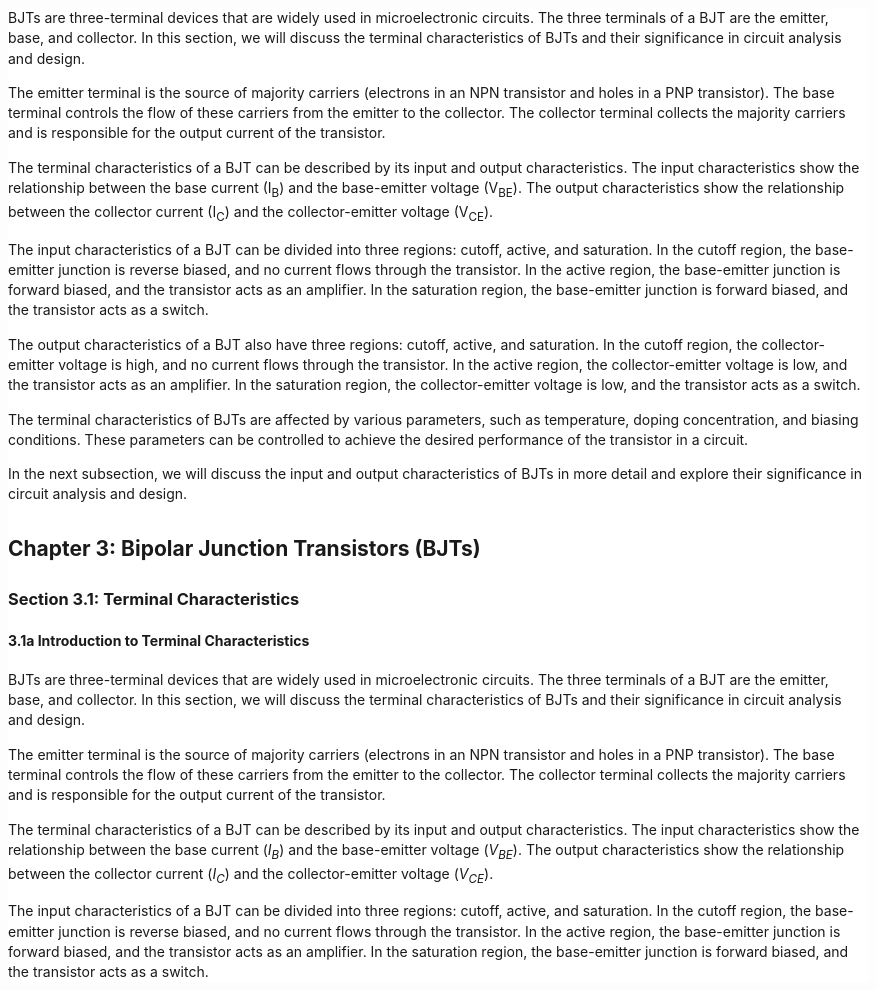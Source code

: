 BJTs are three-terminal devices that are widely used in microelectronic circuits. The three terminals of a BJT are the emitter, base, and collector. In this section, we will discuss the terminal characteristics of BJTs and their significance in circuit analysis and design.

The emitter terminal is the source of majority carriers (electrons in an NPN transistor and holes in a PNP transistor). The base terminal controls the flow of these carriers from the emitter to the collector. The collector terminal collects the majority carriers and is responsible for the output current of the transistor.

The terminal characteristics of a BJT can be described by its input and output characteristics. The input characteristics show the relationship between the base current (I<sub>B</sub>) and the base-emitter voltage (V<sub>BE</sub>). The output characteristics show the relationship between the collector current (I<sub>C</sub>) and the collector-emitter voltage (V<sub>CE</sub>).

The input characteristics of a BJT can be divided into three regions: cutoff, active, and saturation. In the cutoff region, the base-emitter junction is reverse biased, and no current flows through the transistor. In the active region, the base-emitter junction is forward biased, and the transistor acts as an amplifier. In the saturation region, the base-emitter junction is forward biased, and the transistor acts as a switch.

The output characteristics of a BJT also have three regions: cutoff, active, and saturation. In the cutoff region, the collector-emitter voltage is high, and no current flows through the transistor. In the active region, the collector-emitter voltage is low, and the transistor acts as an amplifier. In the saturation region, the collector-emitter voltage is low, and the transistor acts as a switch.

The terminal characteristics of BJTs are affected by various parameters, such as temperature, doping concentration, and biasing conditions. These parameters can be controlled to achieve the desired performance of the transistor in a circuit.

In the next subsection, we will discuss the input and output characteristics of BJTs in more detail and explore their significance in circuit analysis and design. 


## Chapter 3: Bipolar Junction Transistors (BJTs)

### Section 3.1: Terminal Characteristics

#### 3.1a Introduction to Terminal Characteristics

BJTs are three-terminal devices that are widely used in microelectronic circuits. The three terminals of a BJT are the emitter, base, and collector. In this section, we will discuss the terminal characteristics of BJTs and their significance in circuit analysis and design.

The emitter terminal is the source of majority carriers (electrons in an NPN transistor and holes in a PNP transistor). The base terminal controls the flow of these carriers from the emitter to the collector. The collector terminal collects the majority carriers and is responsible for the output current of the transistor.

The terminal characteristics of a BJT can be described by its input and output characteristics. The input characteristics show the relationship between the base current ($I_B$) and the base-emitter voltage ($V_{BE}$). The output characteristics show the relationship between the collector current ($I_C$) and the collector-emitter voltage ($V_{CE}$).

The input characteristics of a BJT can be divided into three regions: cutoff, active, and saturation. In the cutoff region, the base-emitter junction is reverse biased, and no current flows through the transistor. In the active region, the base-emitter junction is forward biased, and the transistor acts as an amplifier. In the saturation region, the base-emitter junction is forward biased, and the transistor acts as a switch.
